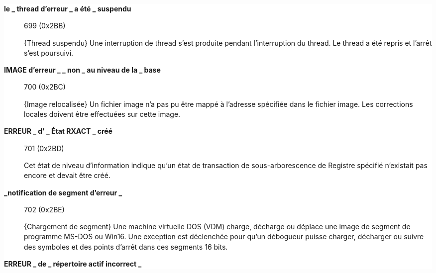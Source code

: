 <span id="ERROR_THREAD_WAS_SUSPENDED"></span><span id="error_thread_was_suspended"></span>**le \_ thread d’erreur \_ a été \_ suspendu**
</dt> <dd> <dl> <dt>

699 (0x2BB)
</dt> <dt>



{Thread suspendu} Une interruption de thread s’est produite pendant l’interruption du thread. Le thread a été repris et l’arrêt s’est poursuivi.


</dt> </dl> </dd> <dt>

<span id="ERROR_IMAGE_NOT_AT_BASE"></span><span id="error_image_not_at_base"></span>**IMAGE d’erreur \_ \_ non \_ au niveau de la \_ base**
</dt> <dd> <dl> <dt>

700 (0x2BC)
</dt> <dt>



{Image relocalisée} Un fichier image n’a pas pu être mappé à l’adresse spécifiée dans le fichier image. Les corrections locales doivent être effectuées sur cette image.


</dt> </dl> </dd> <dt>

<span id="ERROR_RXACT_STATE_CREATED"></span><span id="error_rxact_state_created"></span>**ERREUR \_ d' \_ État RXACT \_ créé**
</dt> <dd> <dl> <dt>

701 (0x2BD)
</dt> <dt>



Cet état de niveau d’information indique qu’un état de transaction de sous-arborescence de Registre spécifié n’existait pas encore et devait être créé.


</dt> </dl> </dd> <dt>

<span id="ERROR_SEGMENT_NOTIFICATION"></span><span id="error_segment_notification"></span>**\_notification de segment d’erreur \_**
</dt> <dd> <dl> <dt>

702 (0x2BE)
</dt> <dt>



{Chargement de segment} Une machine virtuelle DOS (VDM) charge, décharge ou déplace une image de segment de programme MS-DOS ou Win16. Une exception est déclenchée pour qu’un débogueur puisse charger, décharger ou suivre des symboles et des points d’arrêt dans ces segments 16 bits.


</dt> </dl> </dd> <dt>

<span id="ERROR_BAD_CURRENT_DIRECTORY"></span><span id="error_bad_current_directory"></span>**ERREUR \_ de \_ répertoire actif incorrect \_**
</dt> <dd> <dl> <dt>
